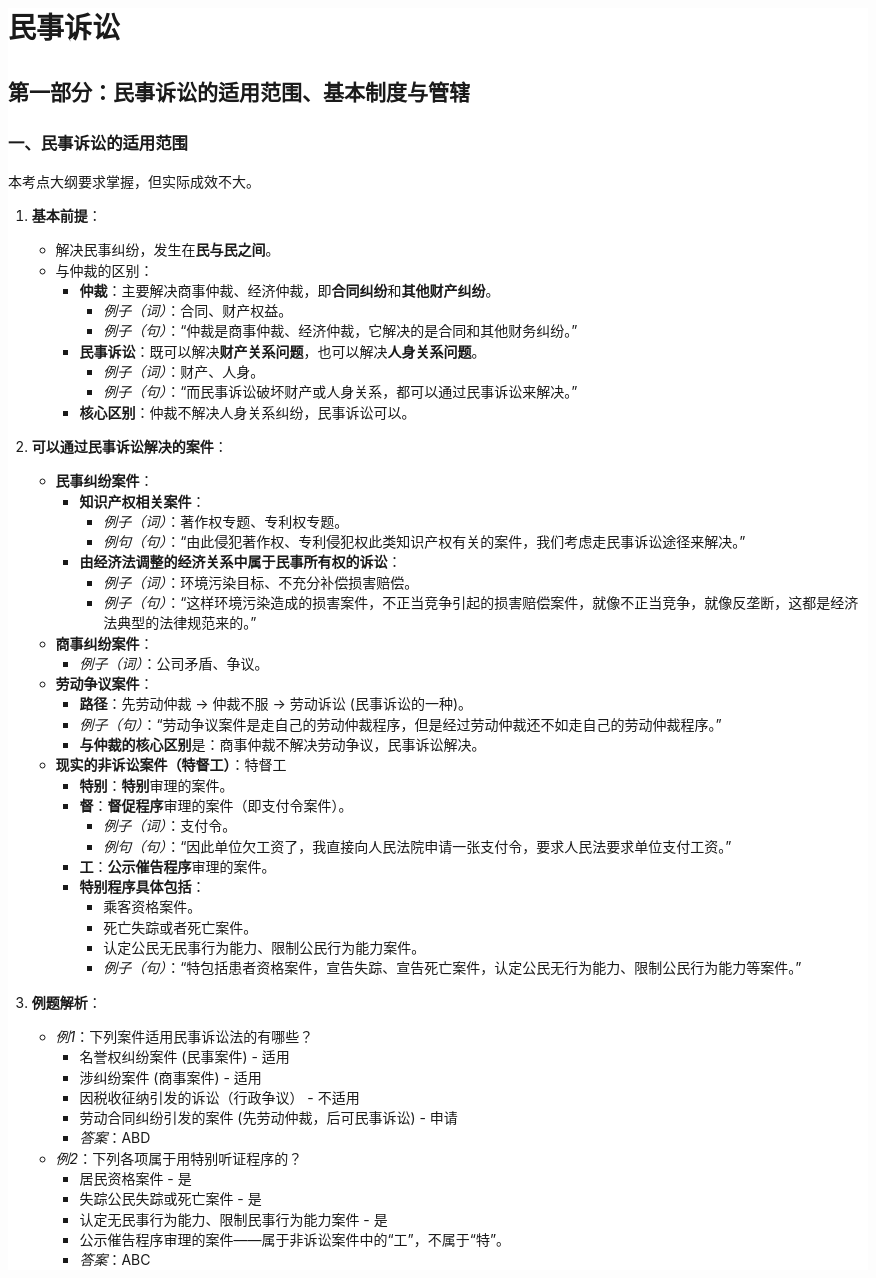 

# 民事诉讼

## 第一部分：民事诉讼的适用范围、基本制度与管辖

### 一、民事诉讼的适用范围

本考点大纲要求掌握，但实际成效不大。

1. **基本前提**：
    
    - 解决民事纠纷，发生在**民与民之间**。
    - 与仲裁的区别：
        - **仲裁**：主要解决商事仲裁、经济仲裁，即**合同纠纷**和**其他财产纠纷**。
            - _例子（词）_：合同、财产权益。
            - _例子（句）_：“仲裁是商事仲裁、经济仲裁，它解决的是合同和其他财务纠纷。”
        - **民事诉讼**：既可以解决**财产关系问题**，也可以解决**人身关系问题**。
            - _例子（词）_：财产、人身。
            - _例子（句）_：“而民事诉讼破坏财产或人身关系，都可以通过民事诉讼来解决。”
        - **核心区别**：仲裁不解决人身关系纠纷，民事诉讼可以。
2. **可以通过民事诉讼解决的案件**：
    
    - **民事纠纷案件**：
        - **知识产权相关案件**：
            - _例子（词）_：著作权专题、专利权专题。
            - _例句（句）_：“由此侵犯著作权、专利侵犯权此类知识产权有关的案件，我们考虑走民事诉讼途径来解决。”
        - **由经济法调整的经济关系中属于民事所有权的诉讼**：
            - _例子（词）_：环境污染目标、不充分补偿损害赔偿。
            - _例子（句）_：“这样环境污染造成的损害案件，不正当竞争引起的损害赔偿案件，就像不正当竞争，就像反垄断，这都是经济法典型的法律规范来的。”
    - **商事纠纷案件**：
        - _例子（词）_：公司矛盾、争议。
    - **劳动争议案件**：
        - **路径**：先劳动仲裁 -> 仲裁不服 -> 劳动诉讼 (民事诉讼的一种)。
        - _例子（句）_：“劳动争议案件是走自己的劳动仲裁程序，但是经过劳动仲裁还不如走自己的劳动仲裁程序。”
        - **与仲裁的核心区别**是：商事仲裁不解决劳动争议，民事诉讼解决。
    - **现实的非诉讼案件（特督工）**：特督工
        - **特别**：**特别**审理的案件。
        - **督**：**督促程序**审理的案件（即支付令案件）。
            - _例子（词）_：支付令。
            - _例句（句）_：“因此单位欠工资了，我直接向人民法院申请一张支付令，要求人民法要求单位支付工资。”
        - **工**：**公示催告程序**审理的案件。
        - **特别程序具体包括**：
            - 乘客资格案件。
            - 死亡失踪或者死亡案件。
            - 认定公民无民事行为能力、限制公民行为能力案件。
            - _例子（句）_：“特包括患者资格案件，宣告失踪、宣告死亡案件，认定公民无行为能力、限制公民行为能力等案件。”
3. **例题解析**：
    
    - _例1_：下列案件适用民事诉讼法的有哪些？
        - 名誉权纠纷案件 (民事案件) - 适用
        - 涉纠纷案件 (商事案件) - 适用
        - 因税收征纳引发的诉讼（行政争议） - 不适用
        - 劳动合同纠纷引发的案件 (先劳动仲裁，后可民事诉讼) - 申请
        - _答案_：ABD
    - _例2_：下列各项属于用特别听证程序的？
        - 居民资格案件 - 是
        - 失踪公民失踪或死亡案件 - 是
        - 认定无民事行为能力、限制民事行为能力案件 - 是
        - 公示催告程序审理的案件——属于非诉讼案件中的“工”，不属于“特”。
        - _答案_：ABC
